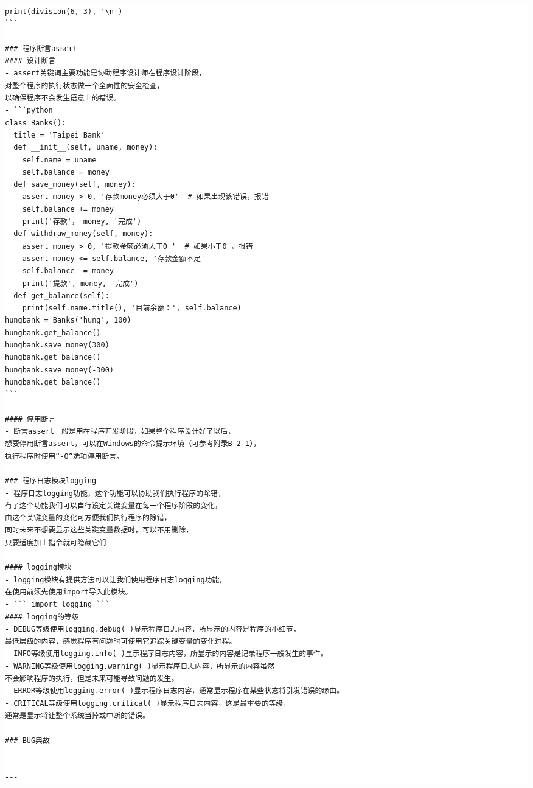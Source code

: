   `````
  print(division(6, 3), '\n')
  ```

### 程序断言assert
#### 设计断言
- assert关键词主要功能是协助程序设计师在程序设计阶段，
对整个程序的执行状态做一个全面性的安全检查，
以确保程序不会发生语意上的错误。
- ```python
  class Banks():
    title = 'Taipei Bank'
    def __init__(self, uname, money):
      self.name = uname
      self.balance = money
    def save_money(self, money):
      assert money > 0, '存款money必须大于0'  # 如果出现该错误，报错
      self.balance += money
      print('存款'， money, '完成')
    def withdraw_money(self, money):
      assert money > 0, '提款金额必须大于0 '  # 如果小于0 ，报错
      assert money <= self.balance, '存款金额不足'
      self.balance -= money
      print('提款', money, '完成')
    def get_balance(self):
      print(self.name.title(), '目前余额：', self.balance)
  hungbank = Banks('hung', 100)
  hungbank.get_balance()
  hungbank.save_money(300)
  hungbank.get_balance()
  hungbank.save_money(-300)
  hungbank.get_balance()
  ```

#### 停用断言
- 断言assert一般是用在程序开发阶段，如果整个程序设计好了以后，
  想要停用断言assert，可以在Windows的命令提示环境（可参考附录B-2-1），
  执行程序时使用“-O”选项停用断言。

### 程序日志模块logging
- 程序日志logging功能，这个功能可以协助我们执行程序的除错,
  有了这个功能我们可以自行设定关键变量在每一个程序阶段的变化，
  由这个关键变量的变化可方便我们执行程序的除错，
  同时未来不想要显示这些关键变量数据时，可以不用删除，
  只要适度加上指令就可隐藏它们

#### logging模块
- logging模块有提供方法可以让我们使用程序日志logging功能，
  在使用前须先使用import导入此模块。
- ``` import logging ```
#### logging的等级
- DEBUG等级使用logging.debug( )显示程序日志内容，所显示的内容是程序的小细节，
  最低层级的内容，感觉程序有问题时可使用它追踪关键变量的变化过程。
- INFO等级使用logging.info( )显示程序日志内容，所显示的内容是记录程序一般发生的事件。
- WARNING等级使用logging.warning( )显示程序日志内容，所显示的内容虽然
  不会影响程序的执行，但是未来可能导致问题的发生。
- ERROR等级使用logging.error( )显示程序日志内容，通常显示程序在某些状态将引发错误的缘由。
- CRITICAL等级使用logging.critical( )显示程序日志内容，这是最重要的等级，
  通常是显示将让整个系统当掉或中断的错误。

### BUG典故

---
---
  `````
